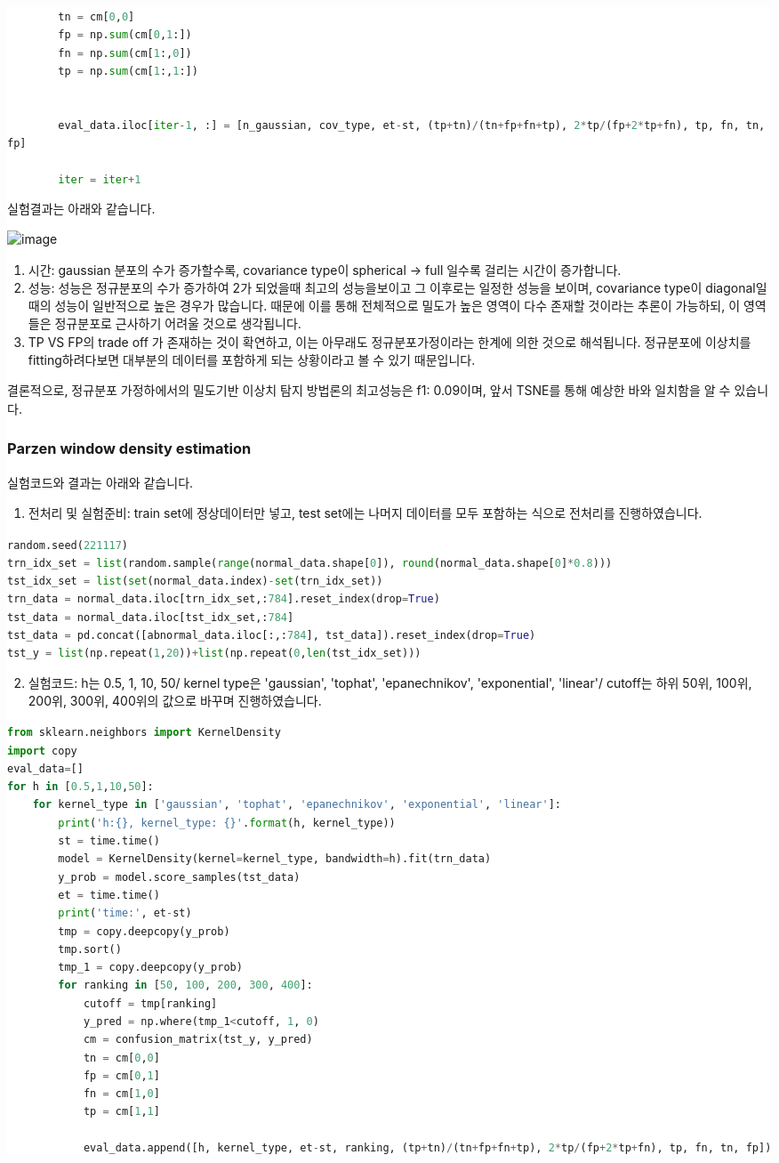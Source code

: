 ```python
        tn = cm[0,0]
        fp = np.sum(cm[0,1:])
        fn = np.sum(cm[1:,0])
        tp = np.sum(cm[1:,1:])
        
        
        eval_data.iloc[iter-1, :] = [n_gaussian, cov_type, et-st, (tp+tn)/(tn+fp+fn+tp), 2*tp/(fp+2*tp+fn), tp, fn, tn, fp]

        iter = iter+1
```
실험결과는 아래와 같습니다.

![image](https://user-images.githubusercontent.com/112034941/202389619-99d03b98-0099-4e6f-a92e-44bd0728199d.png)
1. 시간: gaussian 분포의 수가 증가할수록, covariance type이 spherical -> full 일수록 걸리는 시간이 증가합니다. 
2. 성능: 성능은 정규분포의 수가 증가하여 2가 되었을때 최고의 성능을보이고 그 이후로는 일정한 성능을 보이며, covariance type이 diagonal일때의 성능이 일반적으로 높은 경우가 많습니다. 때문에 이를 통해 전체적으로 밀도가 높은 영역이 다수 존재할 것이라는 추론이 가능하되, 이 영역들은 정규분포로 근사하기 어려울 것으로 생각됩니다.
3. TP VS FP의 trade off 가 존재하는 것이 확연하고, 이는 아무래도 정규분포가정이라는 한계에 의한 것으로 해석됩니다. 정규분포에 이상치를 fitting하려다보면 대부분의 데이터를 포함하게 되는 상황이라고 볼 수 있기 때문입니다.

결론적으로, 정규분포 가정하에서의 밀도기반 이상치 탐지 방법론의 최고성능은 f1: 0.09이며, 앞서 TSNE를 통해 예상한 바와 일치함을 알 수 있습니다.

### Parzen window density estimation
실험코드와 결과는 아래와 같습니다.
1. 전처리 및 실험준비: train set에 정상데이터만 넣고, test set에는 나머지 데이터를 모두 포함하는 식으로 전처리를 진행하였습니다.
```python
random.seed(221117)
trn_idx_set = list(random.sample(range(normal_data.shape[0]), round(normal_data.shape[0]*0.8)))
tst_idx_set = list(set(normal_data.index)-set(trn_idx_set))
trn_data = normal_data.iloc[trn_idx_set,:784].reset_index(drop=True)
tst_data = normal_data.iloc[tst_idx_set,:784]
tst_data = pd.concat([abnormal_data.iloc[:,:784], tst_data]).reset_index(drop=True)
tst_y = list(np.repeat(1,20))+list(np.repeat(0,len(tst_idx_set)))
```

2. 실험코드: h는 0.5, 1, 10, 50/ kernel type은 'gaussian', 'tophat', 'epanechnikov', 'exponential', 'linear'/ cutoff는 하위 50위, 100위, 200위, 300위, 400위의 값으로 바꾸며 진행하였습니다.
```python
from sklearn.neighbors import KernelDensity
import copy
eval_data=[]
for h in [0.5,1,10,50]:
    for kernel_type in ['gaussian', 'tophat', 'epanechnikov', 'exponential', 'linear']:
        print('h:{}, kernel_type: {}'.format(h, kernel_type))
        st = time.time()
        model = KernelDensity(kernel=kernel_type, bandwidth=h).fit(trn_data)
        y_prob = model.score_samples(tst_data)
        et = time.time()
        print('time:', et-st)
        tmp = copy.deepcopy(y_prob)
        tmp.sort()
        tmp_1 = copy.deepcopy(y_prob)
        for ranking in [50, 100, 200, 300, 400]:
            cutoff = tmp[ranking]
            y_pred = np.where(tmp_1<cutoff, 1, 0)
            cm = confusion_matrix(tst_y, y_pred)
            tn = cm[0,0]
            fp = cm[0,1]
            fn = cm[1,0]
            tp = cm[1,1]
            
            eval_data.append([h, kernel_type, et-st, ranking, (tp+tn)/(tn+fp+fn+tp), 2*tp/(fp+2*tp+fn), tp, fn, tn, fp])
```